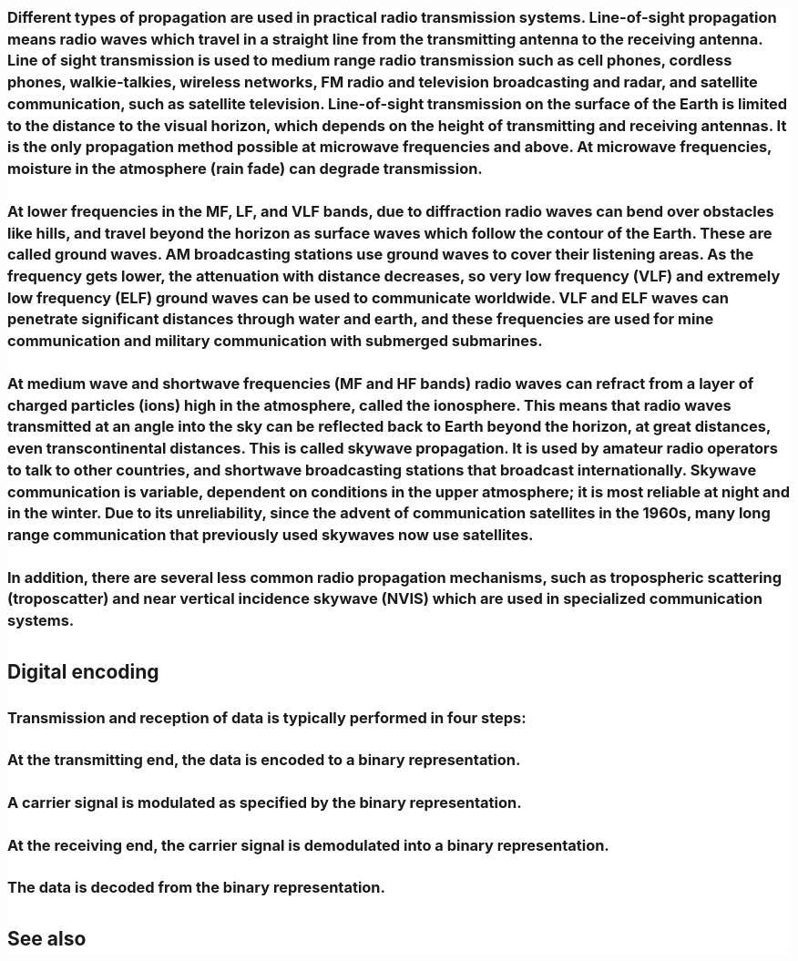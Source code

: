 ### Different types of propagation are used in practical radio transmission systems. Line-of-sight propagation means radio waves which travel in a straight line from the transmitting antenna to the receiving antenna. Line of sight transmission is used to medium range radio transmission such as cell phones, cordless phones, walkie-talkies, wireless networks, FM radio and television broadcasting and radar, and satellite communication, such as satellite television. Line-of-sight transmission on the surface of the Earth is limited to the distance to the visual horizon, which depends on the height of transmitting and receiving antennas. It is the only propagation method possible at microwave frequencies and above. At microwave frequencies, moisture in the atmosphere (rain fade) can degrade transmission. 
### At lower frequencies in the MF, LF, and VLF bands, due to diffraction radio waves can bend over obstacles like hills, and travel beyond the horizon as surface waves which follow the contour of the Earth. These are called ground waves.  AM broadcasting stations use ground waves to cover their listening areas. As the frequency gets lower, the attenuation with distance decreases, so very low frequency (VLF) and extremely low frequency (ELF) ground waves can be used to communicate worldwide. VLF and ELF waves can penetrate significant distances through water and earth, and these frequencies are used for mine communication and military communication with submerged submarines. 
### At medium wave and shortwave frequencies (MF and HF bands) radio waves can refract from a layer of charged particles (ions) high in the atmosphere, called the ionosphere. This means that radio waves transmitted at an angle into the sky can be reflected back to Earth beyond the horizon, at great distances, even transcontinental distances. This is called skywave propagation. It is used by amateur radio operators to talk to other countries, and shortwave broadcasting stations that broadcast internationally. Skywave communication is variable, dependent on conditions in the upper atmosphere; it is most reliable at night and in the winter. Due to its unreliability, since the advent of communication satellites in the 1960s, many long range communication that previously used skywaves now use satellites. 
### In addition, there are several less common radio propagation mechanisms, such as tropospheric scattering (troposcatter) and near vertical incidence skywave (NVIS) which are used in specialized communication systems.
## Digital encoding  
### Transmission and reception of data is typically performed in four steps: 
### At the transmitting end, the data is encoded to a binary representation. 
### A carrier signal is modulated as specified by the binary representation. 
### At the receiving end, the carrier signal is demodulated into a binary representation. 
### The data is decoded from the binary representation.
## See also  